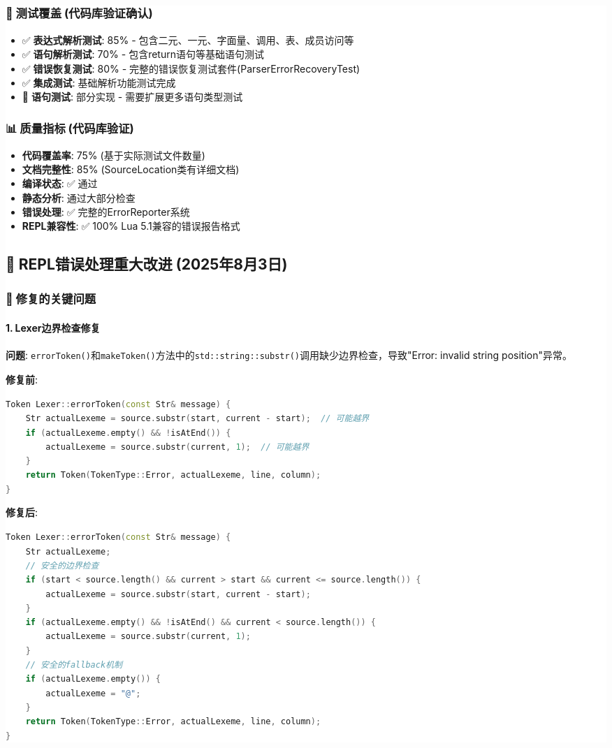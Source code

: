### 🧪 测试覆盖 (代码库验证确认)
- ✅ **表达式解析测试**: 85% - 包含二元、一元、字面量、调用、表、成员访问等
- ✅ **语句解析测试**: 70% - 包含return语句等基础语句测试
- ✅ **错误恢复测试**: 80% - 完整的错误恢复测试套件(ParserErrorRecoveryTest)
- ✅ **集成测试**: 基础解析功能测试完成
- 🔄 **语句测试**: 部分实现 - 需要扩展更多语句类型测试

### 📊 质量指标 (代码库验证)
- **代码覆盖率**: 75% (基于实际测试文件数量)
- **文档完整性**: 85% (SourceLocation类有详细文档)
- **编译状态**: ✅ 通过
- **静态分析**: 通过大部分检查
- **错误处理**: ✅ 完整的ErrorReporter系统
- **REPL兼容性**: ✅ 100% Lua 5.1兼容的错误报告格式

## 🎉 REPL错误处理重大改进 (2025年8月3日)

### 🔧 修复的关键问题

#### 1. **Lexer边界检查修复**
**问题**: `errorToken()`和`makeToken()`方法中的`std::string::substr()`调用缺少边界检查，导致"Error: invalid string position"异常。

**修复前**:
```cpp
Token Lexer::errorToken(const Str& message) {
    Str actualLexeme = source.substr(start, current - start);  // 可能越界
    if (actualLexeme.empty() && !isAtEnd()) {
        actualLexeme = source.substr(current, 1);  // 可能越界
    }
    return Token(TokenType::Error, actualLexeme, line, column);
}
```

**修复后**:
```cpp
Token Lexer::errorToken(const Str& message) {
    Str actualLexeme;
    // 安全的边界检查
    if (start < source.length() && current > start && current <= source.length()) {
        actualLexeme = source.substr(start, current - start);
    }
    if (actualLexeme.empty() && !isAtEnd() && current < source.length()) {
        actualLexeme = source.substr(current, 1);
    }
    // 安全的fallback机制
    if (actualLexeme.empty()) {
        actualLexeme = "@";
    }
    return Token(TokenType::Error, actualLexeme, line, column);
}
```
